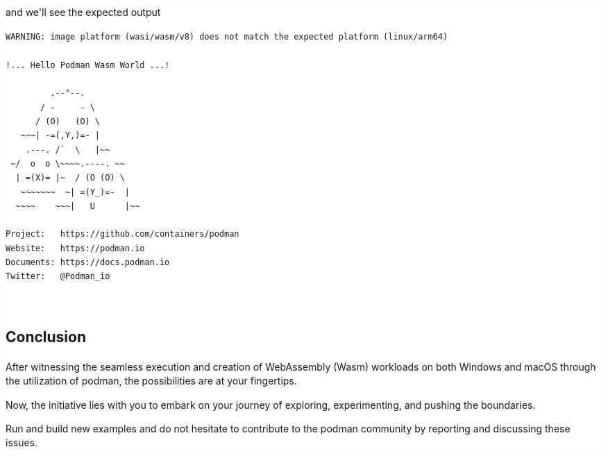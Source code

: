 and we'll see the expected output

```console
WARNING: image platform (wasi/wasm/v8) does not match the expected platform (linux/arm64)

!... Hello Podman Wasm World ...!

         .--"--.
       / -     - \
      / (O)   (O) \
   ~~~| -=(,Y,)=- |
    .---. /`  \   |~~
 ~/  o  o \~~~~.----. ~~
  | =(X)= |~  / (O (O) \
   ~~~~~~~  ~| =(Y_)=-  |
  ~~~~    ~~~|   U      |~~

Project:   https://github.com/containers/podman
Website:   https://podman.io
Documents: https://docs.podman.io
Twitter:   @Podman_io

```

​

## Conclusion

After witnessing the seamless execution and creation of WebAssembly (Wasm) workloads on both Windows and macOS through the utilization of podman, the possibilities are at your fingertips.

Now, the initiative lies with you to embark on your journey of exploring, experimenting, and pushing the boundaries.

Run and build new examples and do not hesitate to contribute to the podman community by reporting and discussing these issues.
